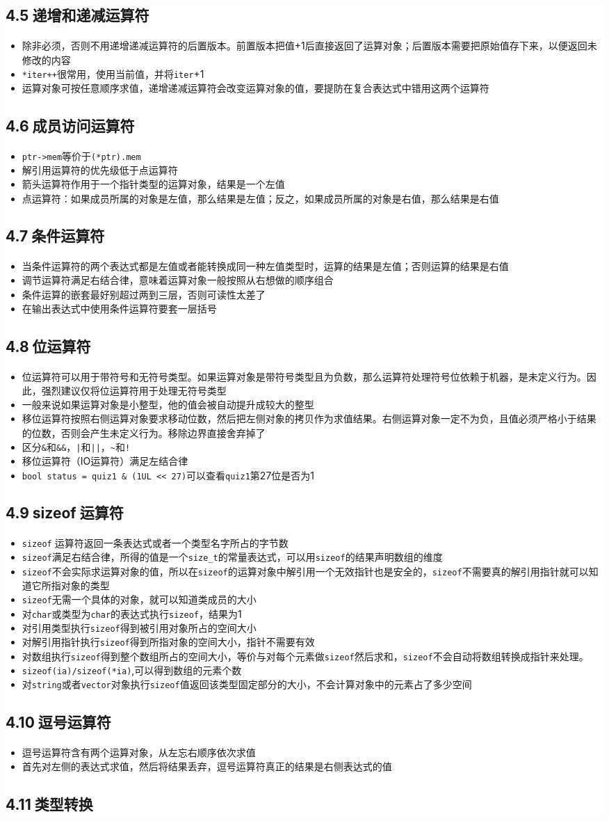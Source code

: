 ## 4.5 递增和递减运算符

* 除非必须，否则不用递增递减运算符的后置版本。前置版本把值+1后直接返回了运算对象；后置版本需要把原始值存下来，以便返回未修改的内容
* `*iter++`很常用，使用当前值，并将`iter`+1
* 运算对象可按任意顺序求值，递增递减运算符会改变运算对象的值，要提防在复合表达式中错用这两个运算符

## 4.6 成员访问运算符

* `ptr->mem`等价于`(*ptr).mem`
* 解引用运算符的优先级低于点运算符
* 箭头运算符作用于一个指针类型的运算对象，结果是一个左值
* 点运算符：如果成员所属的对象是左值，那么结果是左值；反之，如果成员所属的对象是右值，那么结果是右值

## 4.7 条件运算符

* 当条件运算符的两个表达式都是左值或者能转换成同一种左值类型时，运算的结果是左值；否则运算的结果是右值
* 调节运算符满足右结合律，意味着运算对象一般按照从右想做的顺序组合
* 条件运算的嵌套最好别超过两到三层，否则可读性太差了
* 在输出表达式中使用条件运算符要套一层括号

## 4.8 位运算符

* 位运算符可以用于带符号和无符号类型。如果运算对象是带符号类型且为负数，那么运算符处理符号位依赖于机器，是未定义行为。因此，强烈建议仅将位运算符用于处理无符号类型
* 一般来说如果运算对象是小整型，他的值会被自动提升成较大的整型
* 移位运算符按照右侧运算对象要求移动位数，然后把左侧对象的拷贝作为求值结果。右侧运算对象一定不为负，且值必须严格小于结果的位数，否则会产生未定义行为。移除边界直接舍弃掉了
* 区分`&`和`&&`，`|`和`||`，`~`和`!`
* 移位运算符（IO运算符）满足左结合律
* `bool status = quiz1 & (1UL << 27)`可以查看`quiz1`第27位是否为1

## 4.9 sizeof 运算符

* `sizeof` 运算符返回一条表达式或者一个类型名字所占的字节数
* `sizeof`满足右结合律，所得的值是一个`size_t`的常量表达式，可以用`sizeof`的结果声明数组的维度
* `sizeof`不会实际求运算对象的值，所以在`sizeof`的运算对象中解引用一个无效指针也是安全的，`sizeof`不需要真的解引用指针就可以知道它所指对象的类型
* `sizeof`无需一个具体的对象，就可以知道类成员的大小
* 对`char`或类型为`char`的表达式执行`sizeof`，结果为1
* 对引用类型执行`sizeof`得到被引用对象所占的空间大小
* 对解引用指针执行`sizeof`得到所指对象的空间大小，指针不需要有效
* 对数组执行`sizeof`得到整个数组所占的空间大小，等价与对每个元素做`sizeof`然后求和，`sizeof`不会自动将数组转换成指针来处理。
* `sizeof(ia)/sizeof(*ia)`,可以得到数组的元素个数
* 对`string`或者`vector`对象执行`sizeof`值返回该类型固定部分的大小，不会计算对象中的元素占了多少空间

## 4.10 逗号运算符

* 逗号运算符含有两个运算对象，从左忘右顺序依次求值
* 首先对左侧的表达式求值，然后将结果丢弃，逗号运算符真正的结果是右侧表达式的值

## 4.11 类型转换
